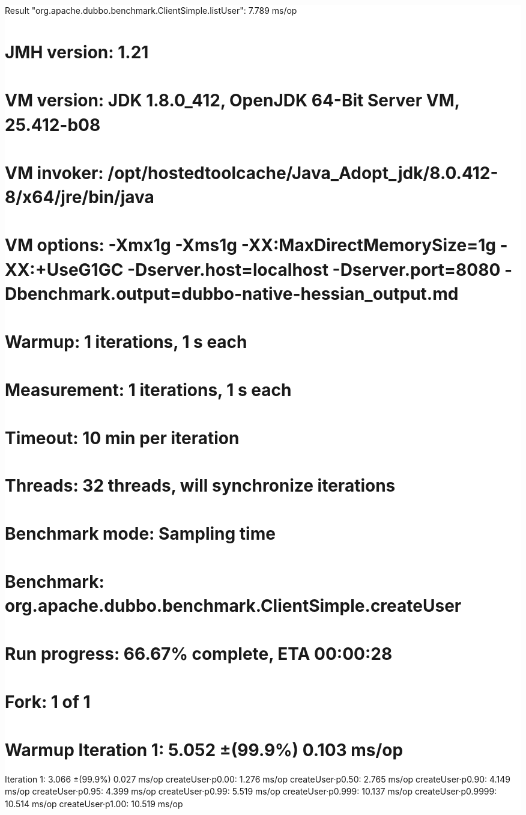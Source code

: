 
Result "org.apache.dubbo.benchmark.ClientSimple.listUser":
  7.789 ms/op


# JMH version: 1.21
# VM version: JDK 1.8.0_412, OpenJDK 64-Bit Server VM, 25.412-b08
# VM invoker: /opt/hostedtoolcache/Java_Adopt_jdk/8.0.412-8/x64/jre/bin/java
# VM options: -Xmx1g -Xms1g -XX:MaxDirectMemorySize=1g -XX:+UseG1GC -Dserver.host=localhost -Dserver.port=8080 -Dbenchmark.output=dubbo-native-hessian_output.md
# Warmup: 1 iterations, 1 s each
# Measurement: 1 iterations, 1 s each
# Timeout: 10 min per iteration
# Threads: 32 threads, will synchronize iterations
# Benchmark mode: Sampling time
# Benchmark: org.apache.dubbo.benchmark.ClientSimple.createUser

# Run progress: 66.67% complete, ETA 00:00:28
# Fork: 1 of 1
# Warmup Iteration   1: 5.052 ±(99.9%) 0.103 ms/op
Iteration   1: 3.066 ±(99.9%) 0.027 ms/op
                 createUser·p0.00:   1.276 ms/op
                 createUser·p0.50:   2.765 ms/op
                 createUser·p0.90:   4.149 ms/op
                 createUser·p0.95:   4.399 ms/op
                 createUser·p0.99:   5.519 ms/op
                 createUser·p0.999:  10.137 ms/op
                 createUser·p0.9999: 10.514 ms/op
                 createUser·p1.00:   10.519 ms/op
